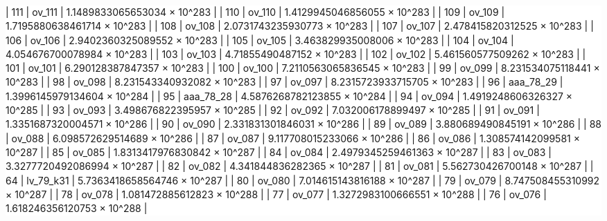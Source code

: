 | 111 | ov_111 | 1.1489833065653034 × 10^283 |
| 110 | ov_110 | 1.4129945046856055 × 10^283 |
| 109 | ov_109 | 1.7195880638461714 × 10^283 |
| 108 | ov_108 | 2.0731743235930773 × 10^283 |
| 107 | ov_107 | 2.478415820312525 × 10^283 |
| 106 | ov_106 | 2.9402360325089552 × 10^283 |
| 105 | ov_105 | 3.463829935008006 × 10^283 |
| 104 | ov_104 | 4.054676700078984 × 10^283 |
| 103 | ov_103 | 4.71855490487152 × 10^283 |
| 102 | ov_102 | 5.461560577509262 × 10^283 |
| 101 | ov_101 | 6.290128387847357 × 10^283 |
| 100 | ov_100 | 7.2110563065836545 × 10^283 |
| 99 | ov_099 | 8.231534075118441 × 10^283 |
| 98 | ov_098 | 8.231543340932082 × 10^283 |
| 97 | ov_097 | 8.2315723933715705 × 10^283 |
| 96 | aaa_78_29 | 1.3996145979134604 × 10^284 |
| 95 | aaa_78_28 | 4.5876268782123855 × 10^284 |
| 94 | ov_094 | 1.4919248606326327 × 10^285 |
| 93 | ov_093 | 3.498676822395957 × 10^285 |
| 92 | ov_092 | 7.032006178899497 × 10^285 |
| 91 | ov_091 | 1.3351687320004571 × 10^286 |
| 90 | ov_090 | 2.331831301846031 × 10^286 |
| 89 | ov_089 | 3.880689490845191 × 10^286 |
| 88 | ov_088 | 6.098572629514689 × 10^286 |
| 87 | ov_087 | 9.117708015233066 × 10^286 |
| 86 | ov_086 | 1.308574142099581 × 10^287 |
| 85 | ov_085 | 1.8313417976830842 × 10^287 |
| 84 | ov_084 | 2.4979345259461363 × 10^287 |
| 83 | ov_083 | 3.3277720492086994 × 10^287 |
| 82 | ov_082 | 4.341844836282365 × 10^287 |
| 81 | ov_081 | 5.562730426700148 × 10^287 |
| 64 | lv_79_k31 | 5.7363418658564746 × 10^287 |
| 80 | ov_080 | 7.014615143816188 × 10^287 |
| 79 | ov_079 | 8.747508455310992 × 10^287 |
| 78 | ov_078 | 1.081472885612823 × 10^288 |
| 77 | ov_077 | 1.3272983100666551 × 10^288 |
| 76 | ov_076 | 1.618246356120753 × 10^288 |